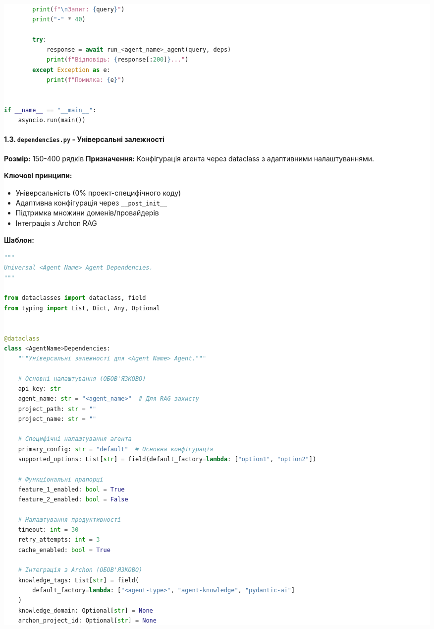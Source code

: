 ```python
        print(f"\nЗапит: {query}")
        print("-" * 40)

        try:
            response = await run_<agent_name>_agent(query, deps)
            print(f"Відповідь: {response[:200]}...")
        except Exception as e:
            print(f"Помилка: {e}")


if __name__ == "__main__":
    asyncio.run(main())
```

#### 1.3. `dependencies.py` - Універсальні залежності

**Розмір:** 150-400 рядків
**Призначення:** Конфігурація агента через dataclass з адаптивними налаштуваннями.

**Ключові принципи:**
- Універсальність (0% проект-специфічного коду)
- Адаптивна конфігурація через `__post_init__`
- Підтримка множини доменів/провайдерів
- Інтеграція з Archon RAG

**Шаблон:**
```python
"""
Universal <Agent Name> Agent Dependencies.
"""

from dataclasses import dataclass, field
from typing import List, Dict, Any, Optional


@dataclass
class <AgentName>Dependencies:
    """Універсальні залежності для <Agent Name> Agent."""

    # Основні налаштування (ОБОВ'ЯЗКОВО)
    api_key: str
    agent_name: str = "<agent_name>"  # Для RAG захисту
    project_path: str = ""
    project_name: str = ""

    # Специфічні налаштування агента
    primary_config: str = "default"  # Основна конфігурація
    supported_options: List[str] = field(default_factory=lambda: ["option1", "option2"])

    # Функціональні прапорці
    feature_1_enabled: bool = True
    feature_2_enabled: bool = False

    # Налаштування продуктивності
    timeout: int = 30
    retry_attempts: int = 3
    cache_enabled: bool = True

    # Інтеграція з Archon (ОБОВ'ЯЗКОВО)
    knowledge_tags: List[str] = field(
        default_factory=lambda: ["<agent-type>", "agent-knowledge", "pydantic-ai"]
    )
    knowledge_domain: Optional[str] = None
    archon_project_id: Optional[str] = None

```